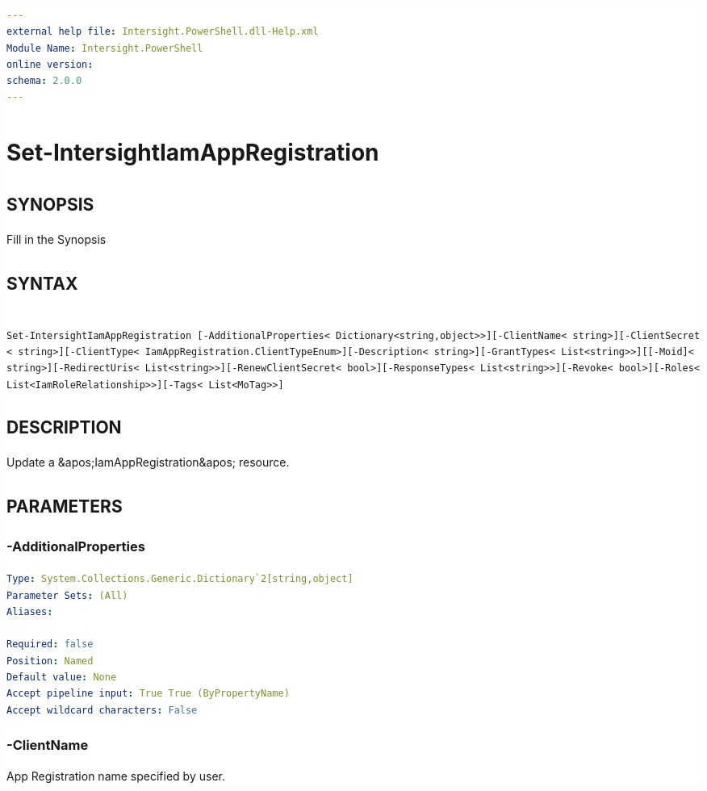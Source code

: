 ```yaml
---
external help file: Intersight.PowerShell.dll-Help.xml
Module Name: Intersight.PowerShell
online version:
schema: 2.0.0
---
```


# Set-IntersightIamAppRegistration

## SYNOPSIS
Fill in the Synopsis

## SYNTAX

```

Set-IntersightIamAppRegistration [-AdditionalProperties< Dictionary<string,object>>][-ClientName< string>][-ClientSecret< string>][-ClientType< IamAppRegistration.ClientTypeEnum>][-Description< string>][-GrantTypes< List<string>>][[-Moid]< string>][-RedirectUris< List<string>>][-RenewClientSecret< bool>][-ResponseTypes< List<string>>][-Revoke< bool>][-Roles< List<IamRoleRelationship>>][-Tags< List<MoTag>>]

```

## DESCRIPTION
Update a &amp;apos;IamAppRegistration&amp;apos; resource.

## PARAMETERS

### -AdditionalProperties


```yaml
Type: System.Collections.Generic.Dictionary`2[string,object]
Parameter Sets: (All)
Aliases:

Required: false
Position: Named
Default value: None
Accept pipeline input: True True (ByPropertyName)
Accept wildcard characters: False
```

### -ClientName
App Registration name specified by user.

